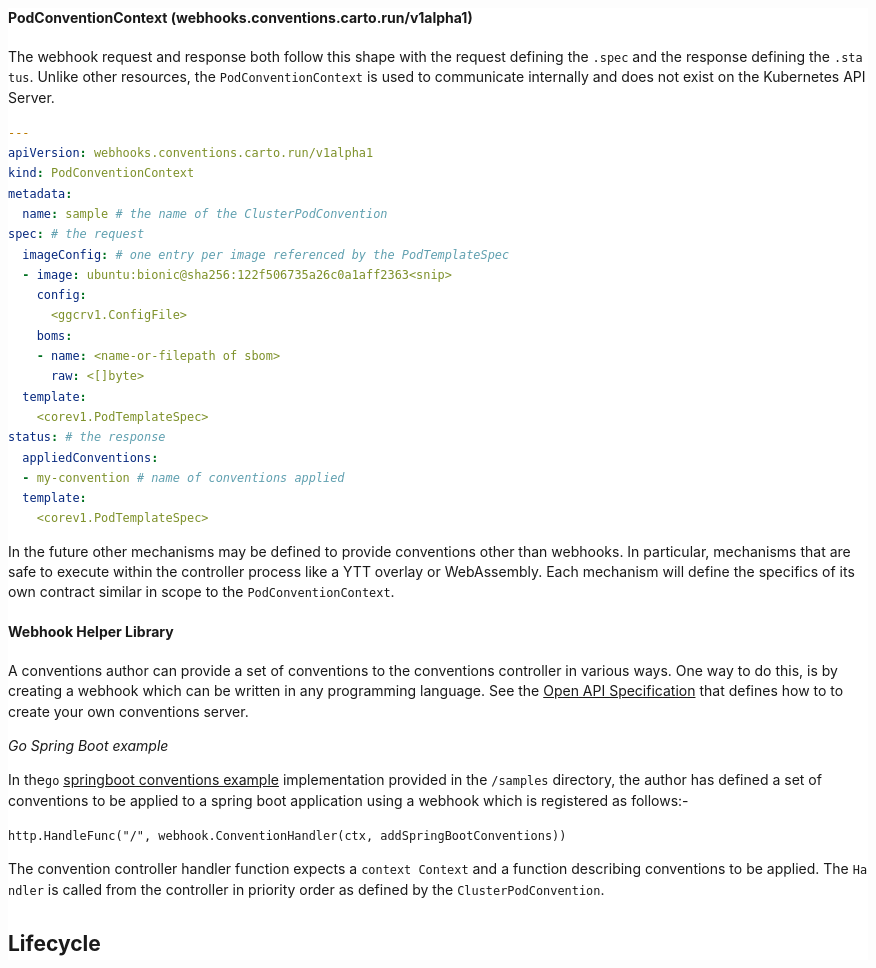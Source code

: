 #### PodConventionContext (webhooks.conventions.carto.run/v1alpha1)

The webhook request and response both follow this shape with the request defining the `.spec` and the response defining the `.status`. Unlike other resources, the `PodConventionContext` is used to communicate internally and does not exist on the Kubernetes API Server.

```yaml
---
apiVersion: webhooks.conventions.carto.run/v1alpha1
kind: PodConventionContext
metadata:
  name: sample # the name of the ClusterPodConvention
spec: # the request
  imageConfig: # one entry per image referenced by the PodTemplateSpec
  - image: ubuntu:bionic@sha256:122f506735a26c0a1aff2363<snip>
    config:
      <ggcrv1.ConfigFile>
    boms:
    - name: <name-or-filepath of sbom>
      raw: <[]byte>
  template:
    <corev1.PodTemplateSpec>
status: # the response
  appliedConventions:
  - my-convention # name of conventions applied
  template:
    <corev1.PodTemplateSpec>
```

In the future other mechanisms may be defined to provide conventions other than webhooks. In particular, mechanisms that are safe to execute within the controller process like a YTT overlay or WebAssembly. Each mechanism will define the specifics of its own contract similar in scope to the `PodConventionContext`.

#### Webhook Helper Library  

A conventions author can provide a set of conventions to the conventions controller in various ways. One way to do this, is by creating a webhook which can be written in any programming language. See the [Open API Specification](/api/openapi-spec/conventions-server.yaml) that defines how to to create your own conventions server.

_Go Spring Boot example_

In the`go` [springboot conventions example](/samples/spring-convention-server/) implementation provided in the `/samples` directory, the author has defined a set of conventions to be applied to a spring boot application using a webhook which is registered as follows:-   
  ```
  http.HandleFunc("/", webhook.ConventionHandler(ctx, addSpringBootConventions))
  ```
  The convention controller handler function expects a `context Context` and a function describing conventions to be applied. The `Handler` is called from the controller in priority order as defined by the `ClusterPodConvention`. 

## Lifecycle 
